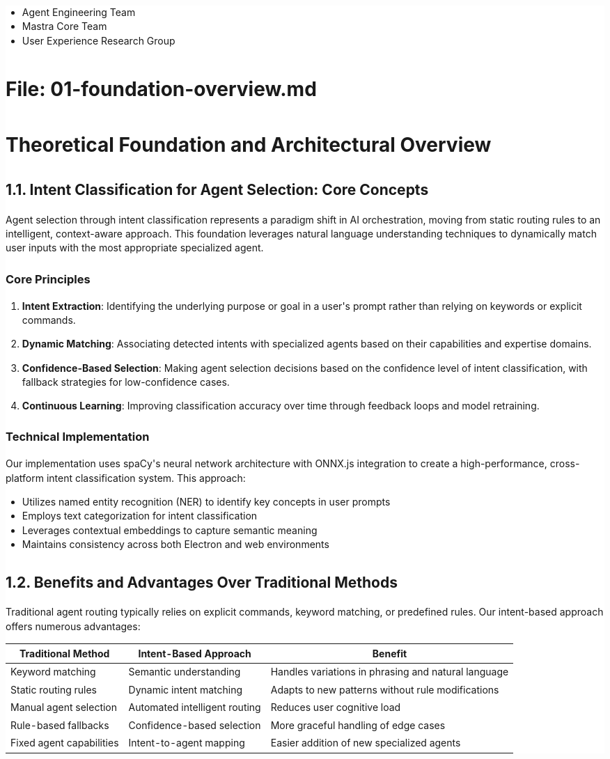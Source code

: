 - Agent Engineering Team
- Mastra Core Team
- User Experience Research Group



# File: 01-foundation-overview.md

# Theoretical Foundation and Architectural Overview

## 1.1. Intent Classification for Agent Selection: Core Concepts

Agent selection through intent classification represents a paradigm shift in AI orchestration, moving from static routing rules to an intelligent, context-aware approach. This foundation leverages natural language understanding techniques to dynamically match user inputs with the most appropriate specialized agent.

### Core Principles

1. **Intent Extraction**: Identifying the underlying purpose or goal in a user's prompt rather than relying on keywords or explicit commands.

2. **Dynamic Matching**: Associating detected intents with specialized agents based on their capabilities and expertise domains.

3. **Confidence-Based Selection**: Making agent selection decisions based on the confidence level of intent classification, with fallback strategies for low-confidence cases.

4. **Continuous Learning**: Improving classification accuracy over time through feedback loops and model retraining.

### Technical Implementation

Our implementation uses spaCy's neural network architecture with ONNX.js integration to create a high-performance, cross-platform intent classification system. This approach:

- Utilizes named entity recognition (NER) to identify key concepts in user prompts
- Employs text categorization for intent classification
- Leverages contextual embeddings to capture semantic meaning
- Maintains consistency across both Electron and web environments

## 1.2. Benefits and Advantages Over Traditional Methods

Traditional agent routing typically relies on explicit commands, keyword matching, or predefined rules. Our intent-based approach offers numerous advantages:

| Traditional Method | Intent-Based Approach | Benefit |
|---|---|---|
| Keyword matching | Semantic understanding | Handles variations in phrasing and natural language |
| Static routing rules | Dynamic intent matching | Adapts to new patterns without rule modifications |
| Manual agent selection | Automated intelligent routing | Reduces user cognitive load |
| Rule-based fallbacks | Confidence-based selection | More graceful handling of edge cases |
| Fixed agent capabilities | Intent-to-agent mapping | Easier addition of new specialized agents |
